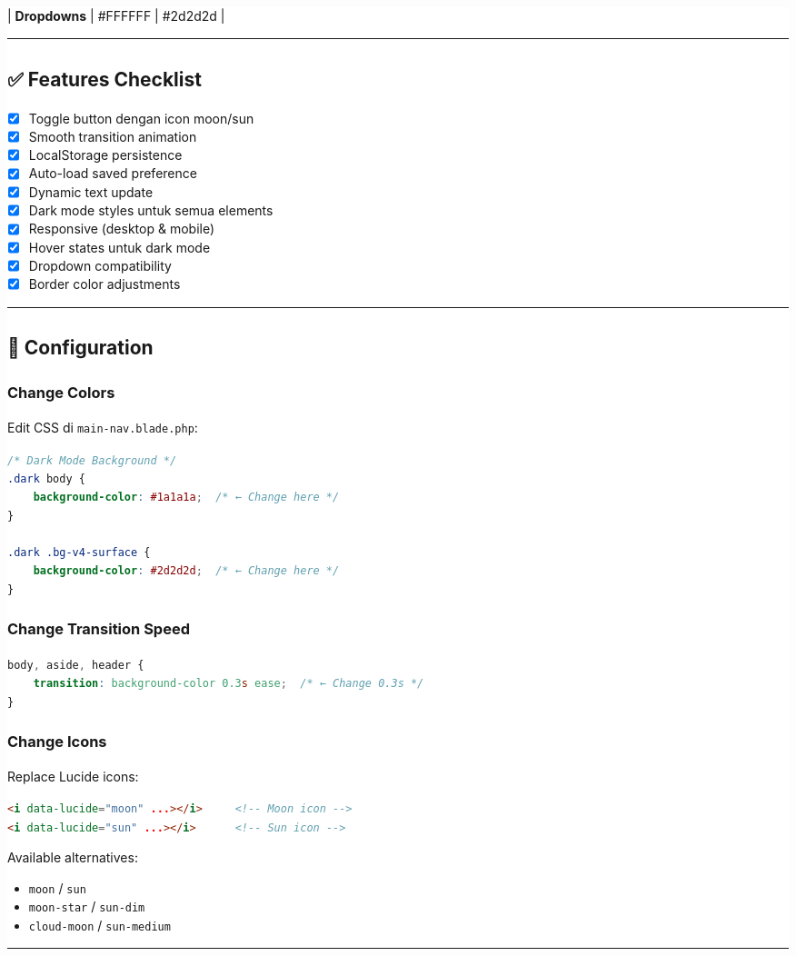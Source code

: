 | **Dropdowns** | #FFFFFF | #2d2d2d |

---

## ✅ **Features Checklist**

- [x] Toggle button dengan icon moon/sun
- [x] Smooth transition animation
- [x] LocalStorage persistence
- [x] Auto-load saved preference
- [x] Dynamic text update
- [x] Dark mode styles untuk semua elements
- [x] Responsive (desktop & mobile)
- [x] Hover states untuk dark mode
- [x] Dropdown compatibility
- [x] Border color adjustments

---

## 🔧 **Configuration**

### Change Colors

Edit CSS di `main-nav.blade.php`:

```css
/* Dark Mode Background */
.dark body {
    background-color: #1a1a1a;  /* ← Change here */
}

.dark .bg-v4-surface {
    background-color: #2d2d2d;  /* ← Change here */
}
```

### Change Transition Speed

```css
body, aside, header {
    transition: background-color 0.3s ease;  /* ← Change 0.3s */
}
```

### Change Icons

Replace Lucide icons:
```html
<i data-lucide="moon" ...></i>     <!-- Moon icon -->
<i data-lucide="sun" ...></i>      <!-- Sun icon -->
```

Available alternatives:
- `moon` / `sun`
- `moon-star` / `sun-dim`
- `cloud-moon` / `sun-medium`

---